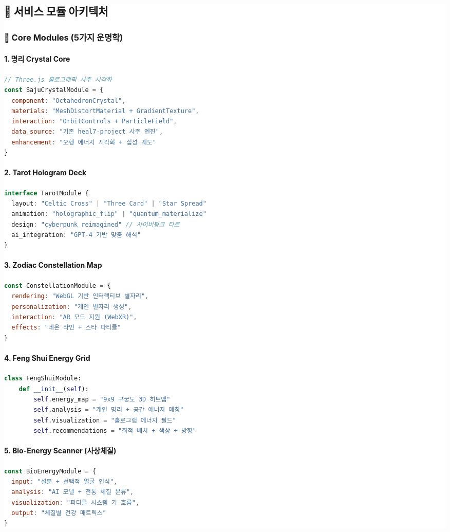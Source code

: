 ## 🎯 **서비스 모듈 아키텍처**

### **🔮 Core Modules (5가지 운명학)**

#### **1. 명리 Crystal Core**
```javascript
// Three.js 홀로그래픽 사주 시각화
const SajuCrystalModule = {
  component: "OctahedronCrystal",
  materials: "MeshDistortMaterial + GradientTexture", 
  interaction: "OrbitControls + ParticleField",
  data_source: "기존 heal7-project 사주 엔진",
  enhancement: "오행 에너지 시각화 + 십성 궤도"
}
```

#### **2. Tarot Hologram Deck**
```typescript
interface TarotModule {
  layout: "Celtic Cross" | "Three Card" | "Star Spread"
  animation: "holographic_flip" | "quantum_materialize"
  design: "cyberpunk_reimagined" // 사이버펑크 타로
  ai_integration: "GPT-4 기반 맞춤 해석"
}
```

#### **3. Zodiac Constellation Map**
```javascript
const ConstellationModule = {
  rendering: "WebGL 기반 인터랙티브 별자리",
  personalization: "개인 별자리 생성",
  interaction: "AR 모드 지원 (WebXR)",
  effects: "네온 라인 + 스타 파티클"
}
```

#### **4. Feng Shui Energy Grid**
```python
class FengShuiModule:
    def __init__(self):
        self.energy_map = "9x9 구궁도 3D 히트맵"
        self.analysis = "개인 명리 + 공간 에너지 매칭"
        self.visualization = "홀로그램 에너지 필드"
        self.recommendations = "최적 배치 + 색상 + 방향"
```

#### **5. Bio-Energy Scanner (사상체질)**
```javascript
const BioEnergyModule = {
  input: "설문 + 선택적 얼굴 인식",
  analysis: "AI 모델 + 전통 체질 분류",
  visualization: "파티클 시스템 기 흐름",
  output: "체질별 건강 매트릭스"
}
```
